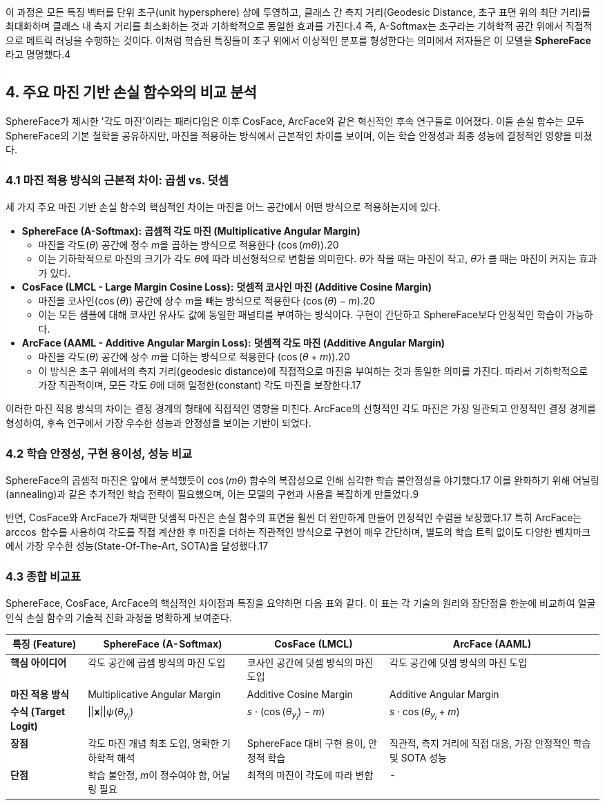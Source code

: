 이 과정은 모든 특징 벡터를 단위 초구(unit hypersphere) 상에 투영하고, 클래스 간 측지 거리(Geodesic Distance, 초구 표면 위의 최단 거리)를 최대화하며 클래스 내 측지 거리를 최소화하는 것과 기하학적으로 동일한 효과를 가진다.4 즉, A-Softmax는 초구라는 기하학적 공간 위에서 직접적으로 메트릭 러닝을 수행하는 것이다. 이처럼 학습된 특징들이 초구 위에서 이상적인 분포를 형성한다는 의미에서 저자들은 이 모델을 **SphereFace**라고 명명했다.4

## 4.  주요 마진 기반 손실 함수와의 비교 분석

SphereFace가 제시한 '각도 마진'이라는 패러다임은 이후 CosFace, ArcFace와 같은 혁신적인 후속 연구들로 이어졌다. 이들 손실 함수는 모두 SphereFace의 기본 철학을 공유하지만, 마진을 적용하는 방식에서 근본적인 차이를 보이며, 이는 학습 안정성과 최종 성능에 결정적인 영향을 미쳤다.

### 4.1  마진 적용 방식의 근본적 차이: 곱셈 vs. 덧셈

세 가지 주요 마진 기반 손실 함수의 핵심적인 차이는 마진을 어느 공간에서 어떤 방식으로 적용하는지에 있다.

- **SphereFace (A-Softmax):** **곱셈적 각도 마진 (Multiplicative Angular Margin)**
  - 마진을 각도($\theta$) 공간에 정수 $m$을 곱하는 방식으로 적용한다 ($\cos(m\theta)$).20
  - 이는 기하학적으로 마진의 크기가 각도 $\theta$에 따라 비선형적으로 변함을 의미한다. $\theta$가 작을 때는 마진이 작고, $\theta$가 클 때는 마진이 커지는 효과가 있다.
- **CosFace (LMCL - Large Margin Cosine Loss):** **덧셈적 코사인 마진 (Additive Cosine Margin)**
  - 마진을 코사인($\cos(\theta)$) 공간에 상수 $m$을 빼는 방식으로 적용한다 ($\cos(\theta) - m$).20
  - 이는 모든 샘플에 대해 코사인 유사도 값에 동일한 패널티를 부여하는 방식이다. 구현이 간단하고 SphereFace보다 안정적인 학습이 가능하다.
- **ArcFace (AAML - Additive Angular Margin Loss):** **덧셈적 각도 마진 (Additive Angular Margin)**
  - 마진을 각도($\theta$) 공간에 상수 $m$을 더하는 방식으로 적용한다 ($\cos(\theta + m)$).20
  - 이 방식은 초구 위에서의 측지 거리(geodesic distance)에 직접적으로 마진을 부여하는 것과 동일한 의미를 가진다. 따라서 기하학적으로 가장 직관적이며, 모든 각도 $\theta$에 대해 일정한(constant) 각도 마진을 보장한다.17

이러한 마진 적용 방식의 차이는 결정 경계의 형태에 직접적인 영향을 미친다. ArcFace의 선형적인 각도 마진은 가장 일관되고 안정적인 결정 경계를 형성하여, 후속 연구에서 가장 우수한 성능과 안정성을 보이는 기반이 되었다.

### 4.2  학습 안정성, 구현 용이성, 성능 비교

SphereFace의 곱셈적 마진은 앞에서 분석했듯이 $\cos(m\theta)$ 함수의 복잡성으로 인해 심각한 학습 불안정성을 야기했다.17 이를 완화하기 위해 어닐링(annealing)과 같은 추가적인 학습 전략이 필요했으며, 이는 모델의 구현과 사용을 복잡하게 만들었다.9

반면, CosFace와 ArcFace가 채택한 덧셈적 마진은 손실 함수의 표면을 훨씬 더 완만하게 만들어 안정적인 수렴을 보장했다.17 특히 ArcFace는 $\arccos$ 함수를 사용하여 각도를 직접 계산한 후 마진을 더하는 직관적인 방식으로 구현이 매우 간단하며, 별도의 학습 트릭 없이도 다양한 벤치마크에서 가장 우수한 성능(State-Of-The-Art, SOTA)을 달성했다.17

### 4.3  종합 비교표

SphereFace, CosFace, ArcFace의 핵심적인 차이점과 특징을 요약하면 다음 표와 같다. 이 표는 각 기술의 원리와 장단점을 한눈에 비교하여 얼굴 인식 손실 함수의 기술적 진화 과정을 명확하게 보여준다.

| 특징 (Feature)          | SphereFace (A-Softmax)                                  | CosFace (LMCL)                         | ArcFace (AAML)                                               |
| ----------------------- | ------------------------------------------------------- | -------------------------------------- | ------------------------------------------------------------ |
| **핵심 아이디어**       | 각도 공간에 곱셈 방식의 마진 도입                       | 코사인 공간에 덧셈 방식의 마진 도입    | 각도 공간에 덧셈 방식의 마진 도입                            |
| **마진 적용 방식**      | Multiplicative Angular Margin                           | Additive Cosine Margin                 | Additive Angular Margin                                      |
| **수식 (Target Logit)** | $\rvert\rvert\mathbf{x}\rvert\rvert \psi(\theta_{y_i})$ | $s \cdot (\cos(\theta_{y_i}) - m)$     | $s \cdot \cos(\theta_{y_i} + m)$                             |
| **장점**                | 각도 마진 개념 최초 도입, 명확한 기하학적 해석          | SphereFace 대비 구현 용이, 안정적 학습 | 직관적, 측지 거리에 직접 대응, 가장 안정적인 학습 및 SOTA 성능 |
| **단점**                | 학습 불안정, $m$이 정수여야 함, 어닐링 필요             | 최적의 마진이 각도에 따라 변함         | -                                                            |
